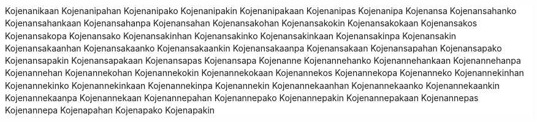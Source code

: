 Kojenanikaan
Kojenanipahan
Kojenanipako
Kojenanipakin
Kojenanipakaan
Kojenanipas
Kojenanipa
Kojenansa
Kojenansahanko
Kojenansahankaan
Kojenansahanpa
Kojenansahan
Kojenansakohan
Kojenansakokin
Kojenansakokaan
Kojenansakos
Kojenansakopa
Kojenansako
Kojenansakinhan
Kojenansakinko
Kojenansakinkaan
Kojenansakinpa
Kojenansakin
Kojenansakaanhan
Kojenansakaanko
Kojenansakaankin
Kojenansakaanpa
Kojenansakaan
Kojenansapahan
Kojenansapako
Kojenansapakin
Kojenansapakaan
Kojenansapas
Kojenansapa
Kojenanne
Kojenannehanko
Kojenannehankaan
Kojenannehanpa
Kojenannehan
Kojenannekohan
Kojenannekokin
Kojenannekokaan
Kojenannekos
Kojenannekopa
Kojenanneko
Kojenannekinhan
Kojenannekinko
Kojenannekinkaan
Kojenannekinpa
Kojenannekin
Kojenannekaanhan
Kojenannekaanko
Kojenannekaankin
Kojenannekaanpa
Kojenannekaan
Kojenannepahan
Kojenannepako
Kojenannepakin
Kojenannepakaan
Kojenannepas
Kojenannepa
Kojenapahan
Kojenapako
Kojenapakin